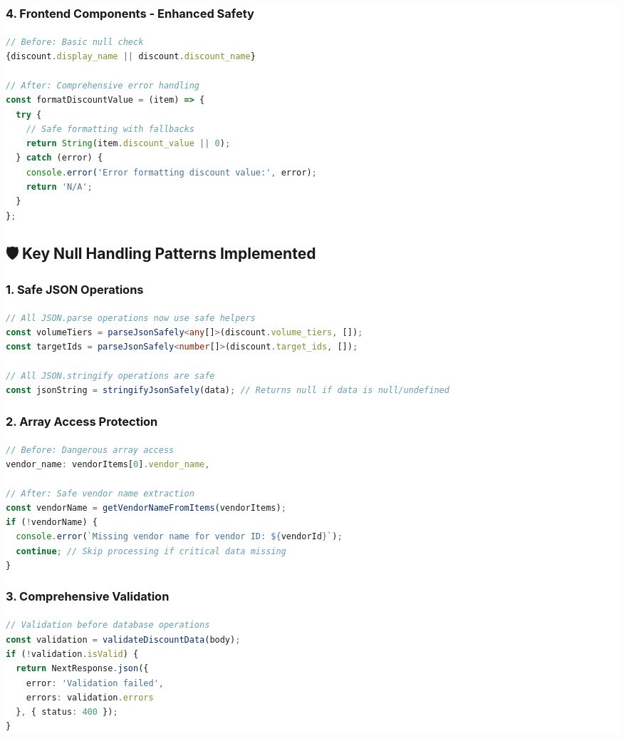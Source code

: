 ### **4. Frontend Components** - Enhanced Safety
```typescript
// Before: Basic null check
{discount.display_name || discount.discount_name}

// After: Comprehensive error handling
const formatDiscountValue = (item) => {
  try {
    // Safe formatting with fallbacks
    return String(item.discount_value || 0);
  } catch (error) {
    console.error('Error formatting discount value:', error);
    return 'N/A';
  }
};
```

## 🛡️ **Key Null Handling Patterns Implemented**

### **1. Safe JSON Operations**
```typescript
// All JSON.parse operations now use safe helpers
const volumeTiers = parseJsonSafely<any[]>(discount.volume_tiers, []);
const targetIds = parseJsonSafely<number[]>(discount.target_ids, []);

// All JSON.stringify operations are safe
const jsonString = stringifyJsonSafely(data); // Returns null if data is null/undefined
```

### **2. Array Access Protection**
```typescript
// Before: Dangerous array access
vendor_name: vendorItems[0].vendor_name,

// After: Safe vendor name extraction
const vendorName = getVendorNameFromItems(vendorItems);
if (!vendorName) {
  console.error(`Missing vendor name for vendor ID: ${vendorId}`);
  continue; // Skip processing if critical data missing
}
```

### **3. Comprehensive Validation**
```typescript
// Validation before database operations
const validation = validateDiscountData(body);
if (!validation.isValid) {
  return NextResponse.json({ 
    error: 'Validation failed',
    errors: validation.errors 
  }, { status: 400 });
}
```
